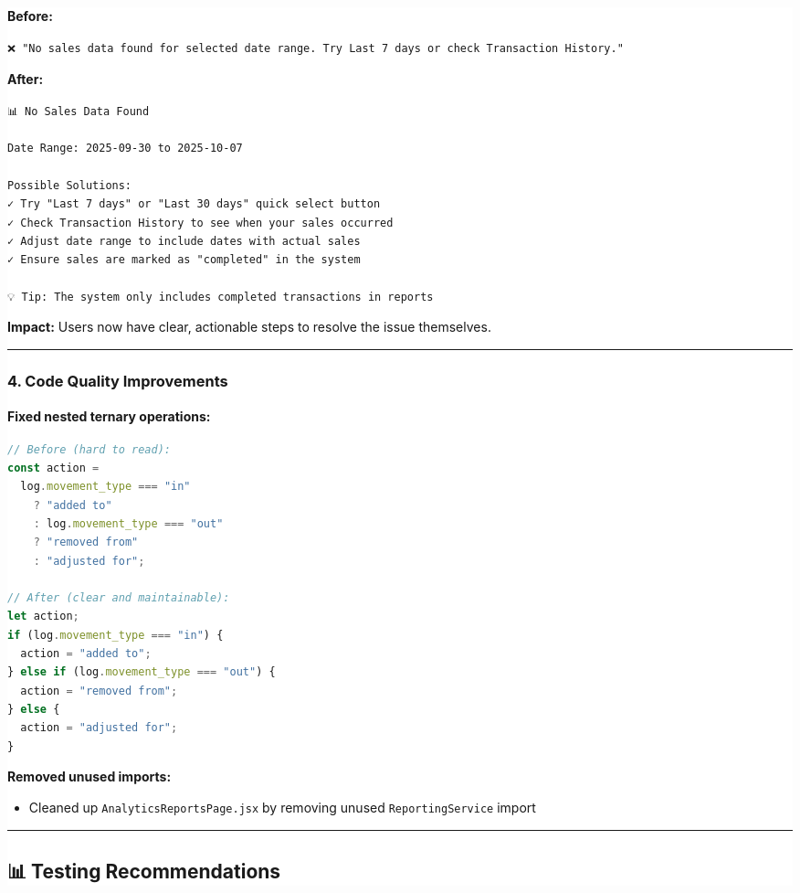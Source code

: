 **Before:**

```
❌ "No sales data found for selected date range. Try Last 7 days or check Transaction History."
```

**After:**

```
📊 No Sales Data Found

Date Range: 2025-09-30 to 2025-10-07

Possible Solutions:
✓ Try "Last 7 days" or "Last 30 days" quick select button
✓ Check Transaction History to see when your sales occurred
✓ Adjust date range to include dates with actual sales
✓ Ensure sales are marked as "completed" in the system

💡 Tip: The system only includes completed transactions in reports
```

**Impact:** Users now have clear, actionable steps to resolve the issue themselves.

---

### 4. **Code Quality Improvements**

**Fixed nested ternary operations:**

```javascript
// Before (hard to read):
const action =
  log.movement_type === "in"
    ? "added to"
    : log.movement_type === "out"
    ? "removed from"
    : "adjusted for";

// After (clear and maintainable):
let action;
if (log.movement_type === "in") {
  action = "added to";
} else if (log.movement_type === "out") {
  action = "removed from";
} else {
  action = "adjusted for";
}
```

**Removed unused imports:**

- Cleaned up `AnalyticsReportsPage.jsx` by removing unused `ReportingService` import

---

## 📊 Testing Recommendations
